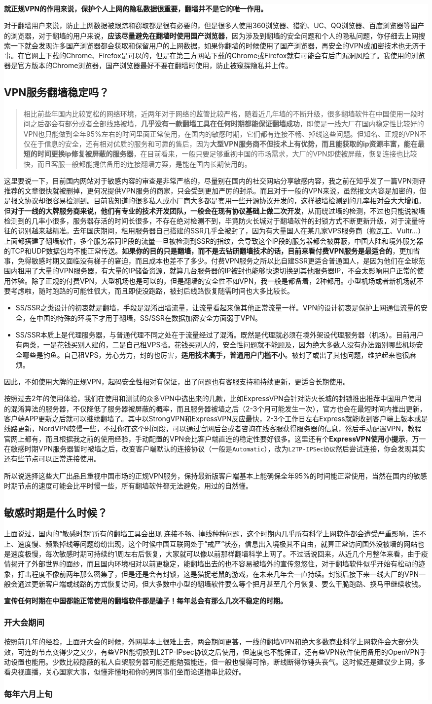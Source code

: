 **就正规VPN的作用来说，保护个人上网的隐私数据很重要，翻墙并不是它的唯一作用。**

对于翻墙用户来说，防止上网数据被跟踪和窃取都是很有必要的，但是很多人使用360浏览器、猎豹、UC、QQ浏览器、百度浏览器等国产的浏览器，对于翻墙的用户来说，**应该尽量避免在翻墙时使用国产浏览器**，因为涉及到翻墙的安全问题和个人的隐私问题，你仔细去上网搜索一下就会发现许多国产浏览器都会获取和保留用户的上网数据，如果你翻墙的时候使用了国产浏览器，再安全的VPN或加密技术也无济于事。在官网上下载的Chrome、Firefox是可以的，但是在第三方网站下载的Chrome或Firefox就有可能会有后门漏洞风险了。我使用的浏览器是官方版本的Chrome浏览器，国产浏览器最好不要在翻墙时使用，防止被窥探隐私并上传。

## VPN服务翻墙稳定吗？

>相比前些年国内比较宽松的网络环境，近两年对于网络的监管比较严格，随着近几年墙的不断升级，很多翻墙软件在中国使用一段时间之后都会有部分或者全部线路被墙，**几乎没有一款翻墙工具在任何时期都能保证翻墙成功**，即使是一线大厂在国内稳定性比较好的VPN也只能做到全年95%左右的时间里面正常使用，在国内的敏感时期，它们都有连接不畅、掉线这些问题。但知名、正规的VPN不仅在于信息的安全，还有相对优质的服务和可靠的售后，因为**大型VPN服务商不但技术上有优势，而且能获取的ip资源丰富，能在最短的时间更换ip修复被屏蔽的服务器**，在目前看来，一般只要足够重视中国的市场需求，大厂的VPN即使被屏蔽，恢复连接也比较快，而且客服一般都能提供备用的连接翻墙方案，是能在国内长期使用的。

这里要说一下，目前国内网站对于敏感内容的审查是非常严格的，尽量别在国内的社交网站分享敏感内容，我之前在知乎发了一篇VPN测评推荐的文章很快就被删掉，更何况提供VPN服务的商家，只会受到更加严厉的封杀。而且对于一般的VPN来说，虽然报文内容是加密的，但是报文协议却很容易检测到。目前我知道的很多私人或小厂商大多都是套用一些开源协议开发的，这样被墙检测到的几率相对会大大增加。但**对于一线的大牌服务商来说，他们有专业的技术开发团队，一般会在现有协议基础上做二次开发**，从而绕过墙的检测，不过也只能说被墙检测到的几率小很多，服务器存活的时间长很多，不存在绝对检测不到，毕竟防火长城对于翻墙软件的封锁方式不断更新升级，对于流量特征的识别越来越精准。去年国庆期间，租用服务器自己搭建的SSR几乎全被封了，因为有大量国人在某几家VPS服务商（搬瓦工、Vultr...）上面都搭建了翻墙软件，多个服务器同IP段的流量一旦被检测到SSR的指纹，会导致这个IP段的服务器都会被屏蔽，中国大陆和境外服务器的TCP和UDP数据包均不能正常传送。**如果你的目的只是翻墙，而不是去钻研翻墙技术的话，目前来看付费VPN服务是最适合的**，更加省事，免得敏感时期又面临没有梯子的窘迫，而且成本也差不了多少。付费VPN服务之所以比自建SSR更适合普通国人，是因为他们在全球范围内租用了大量的VPN服务器，有大量的IP储备资源，就算几台服务器的IP被封也能够快速切换到其他服务器IP，不会太影响用户正常的使用体验。除了正规的付费VPN，大型机场也是可以的，但是翻墙的安全性不如VPN，我一般是都备着，2种都用。小型机场或者新机场就不要考虑啦，随时跑路的可能性很大，而且即使没跑路，被封后线路恢复随需时间也大多比较长。

- SS/SSR之类设计的初衷就是翻墙，手段是混淆出墙流量，让流量看起来像其他正常流量一样。VPN的设计初衷是保护上网通信流量的安全，在中国的特殊的环境下才用于翻墙，SS/SSR在数据加密安全方面弱于VPN。

- SS/SSR本质上是代理服务器，与普通代理不同之处在于流量经过了混淆。既然是代理就必须在境外架设代理服务器（机场）。目前用户有两类，一是花钱买别人建的，二是自己租VPS搭。花钱买别人的，安全性问题就不能顾及，因为绝大多数人没有办法甄别哪些机场安全哪些是钓鱼。自己租VPS，劳心劳力，封的也厉害，**适用技术高手，普通用户门槛不小**。被封了或出了其他问题，维护起来也很麻烦。

因此，不如使用大牌的正规VPN，起码安全性相对有保证，出了问题也有客服支持和持续更新，更适合长期使用。

按照过去2年的使用体验，我们在使用和测试的众多VPN中选出来的几款，比如ExpressVPN会针对防火长城的封锁推出推荐中国用户使用的混淆算法的服务器，不仅降低了服务器被屏蔽的概率，而且服务器被墙之后（2-3个月可能发生一次），官方也会在最短时间内推出更新，客户端APP更新之后就可以继续翻墙了。其中以StrongVPN和ExpressVPN反应最快，2-3个工作日左右Express就能收到客户端上版本或是线路更新，NordVPN较慢一些，不过你在这个时间段，可以通过官网后台或者咨询在线客服获得服务器的信息，然后手动配置VPN，教程官网上都有，而且根据我之前的使用经验，手动配置的VPN会比客户端直连的稳定性要好很多。这里还有个**ExpressVPN使用小提示**，万一在敏感时期VPN服务器暂时被墙之后，改变客户端默认的连接协议（一般是`Automatic`），改为`L2TP-IPSec协议`然后尝试连接，你会发现其实还有些节点可以正常连接使用。

所以说选择这些大厂出品且重视中国市场的正规VPN服务，保持最新版客户端基本上能确保全年95%的时间能正常使用，当然在国内的敏感时期节点的速度可能会比平时慢一些，所有翻墙软件都无法避免，用过的自然懂。

## 敏感时期是什么时候？

上面说过，国内的“敏感时期”所有的翻墙工具会出现 连接不畅、掉线种种问题，这个时期内几乎所有科学上网软件都会遭受严重影响，连不上、速度慢、频繁掉线等问题纷纷出现，这个时候中国互联网处于“戒严”状态，信息出入境极其不自由，就算正常访问国外没被墙的网站也是速度极慢，每次敏感时期可持续约1周左右后恢复，大家就可以像以前那样翻墙科学上网了。不过话说回来，从近几个月整体来看，由于疫情揭开了外部世界的面纱，而且国内环境相对以前更稳定，能翻墙出去的也不容易被墙外的宣传忽悠住，对于翻墙软件似乎开始有松动的迹象，打击程度不像前两年那么密集了，但是还是会有封锁，这是猫捉老鼠的游戏，在未来几年会一直持续。封锁后接下来一线大厂的VPN一般会通过更新客户端或线路的方式恢复访问，但大多数中小型的翻墙软件要么等个把月甚至几个月恢复、要么干脆跑路、换马甲继续收钱。

**宣传任何时期在中国都能正常使用的翻墙软件都是骗子！每年总会有那么几次不稳定的时期。**

### 开大会期间

按照前几年的经验，上面开大会的时候，外网基本上很难上去，两会期间更甚，一线的翻墙VPN和绝大多数商业科学上网软件会大部分失效，可连的节点变得少之又少，有些VPN能切换到L2TP-IPsec协议之后使用，但速度也不能保证，还有些VPN软件使用备用的OpenVPN手动设置也能用。少数比较隐蔽的私人自架服务器可能还能勉强能连，但一般也慢得可怜，断线断得你锤头丧气。这时候还是建议少上网，多看央视直播，关心国家大事，似懂非懂地和你的男同事们坐而论道撸串比较好。

### 每年六月上旬
